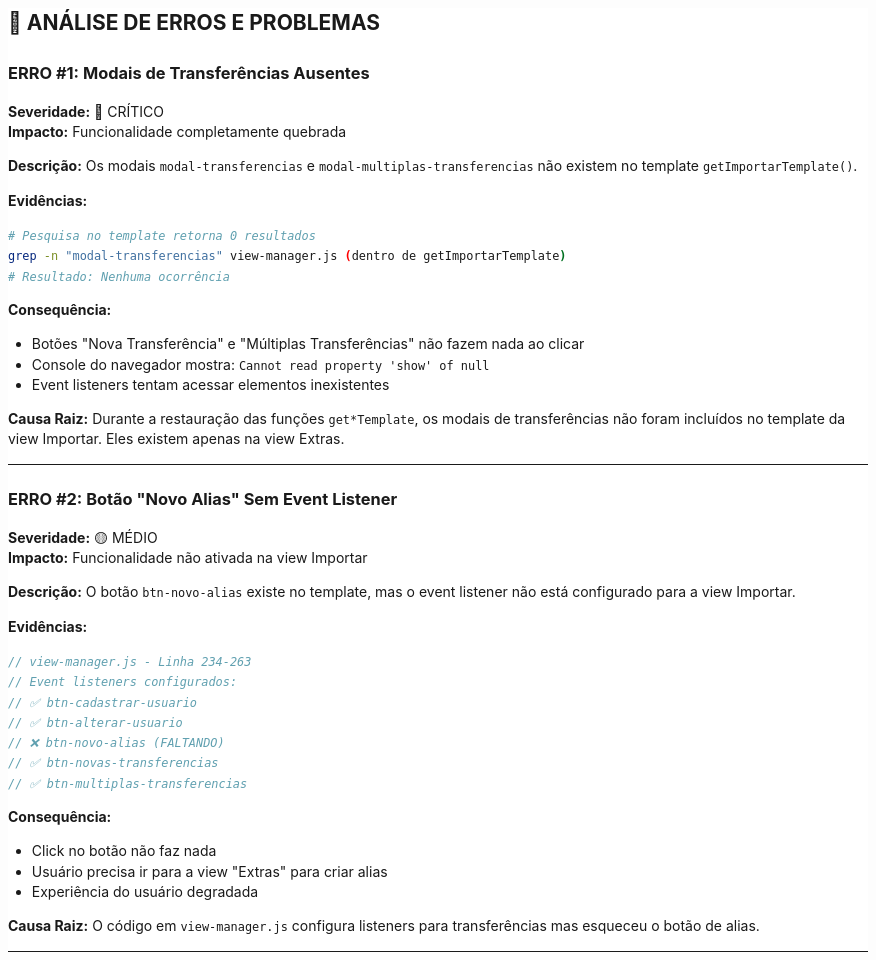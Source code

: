 
## 🔴 ANÁLISE DE ERROS E PROBLEMAS

### ERRO #1: Modais de Transferências Ausentes
**Severidade:** 🔴 CRÍTICO  
**Impacto:** Funcionalidade completamente quebrada

**Descrição:**
Os modais `modal-transferencias` e `modal-multiplas-transferencias` não existem no template `getImportarTemplate()`.

**Evidências:**
```bash
# Pesquisa no template retorna 0 resultados
grep -n "modal-transferencias" view-manager.js (dentro de getImportarTemplate)
# Resultado: Nenhuma ocorrência
```

**Consequência:**
- Botões "Nova Transferência" e "Múltiplas Transferências" não fazem nada ao clicar
- Console do navegador mostra: `Cannot read property 'show' of null`
- Event listeners tentam acessar elementos inexistentes

**Causa Raiz:**
Durante a restauração das funções `get*Template`, os modais de transferências não foram incluídos no template da view Importar. Eles existem apenas na view Extras.

---

### ERRO #2: Botão "Novo Alias" Sem Event Listener
**Severidade:** 🟡 MÉDIO  
**Impacto:** Funcionalidade não ativada na view Importar

**Descrição:**
O botão `btn-novo-alias` existe no template, mas o event listener não está configurado para a view Importar.

**Evidências:**
```javascript
// view-manager.js - Linha 234-263
// Event listeners configurados:
// ✅ btn-cadastrar-usuario
// ✅ btn-alterar-usuario  
// ❌ btn-novo-alias (FALTANDO)
// ✅ btn-novas-transferencias
// ✅ btn-multiplas-transferencias
```

**Consequência:**
- Click no botão não faz nada
- Usuário precisa ir para a view "Extras" para criar alias
- Experiência do usuário degradada

**Causa Raiz:**
O código em `view-manager.js` configura listeners para transferências mas esqueceu o botão de alias.

---